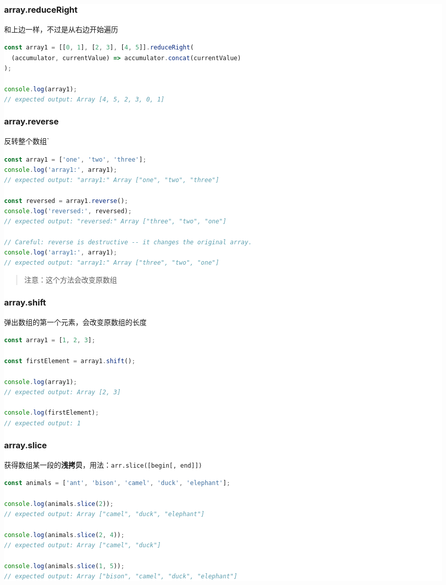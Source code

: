 ### array.reduceRight
和上边一样，不过是从右边开始遍历
```js
const array1 = [[0, 1], [2, 3], [4, 5]].reduceRight(
  (accumulator, currentValue) => accumulator.concat(currentValue)
);

console.log(array1);
// expected output: Array [4, 5, 2, 3, 0, 1]
```

### array.reverse
反转整个数组`
```js
const array1 = ['one', 'two', 'three'];
console.log('array1:', array1);
// expected output: "array1:" Array ["one", "two", "three"]

const reversed = array1.reverse();
console.log('reversed:', reversed);
// expected output: "reversed:" Array ["three", "two", "one"]

// Careful: reverse is destructive -- it changes the original array.
console.log('array1:', array1);
// expected output: "array1:" Array ["three", "two", "one"]
```
> 注意：这个方法会改变原数组

### array.shift
弹出数组的第一个元素，会改变原数组的长度
```js
const array1 = [1, 2, 3];

const firstElement = array1.shift();

console.log(array1);
// expected output: Array [2, 3]

console.log(firstElement);
// expected output: 1
```

### array.slice
获得数组某一段的**浅拷贝**，用法：`arr.slice([begin[, end]])`
```js
const animals = ['ant', 'bison', 'camel', 'duck', 'elephant'];

console.log(animals.slice(2));
// expected output: Array ["camel", "duck", "elephant"]

console.log(animals.slice(2, 4));
// expected output: Array ["camel", "duck"]

console.log(animals.slice(1, 5));
// expected output: Array ["bison", "camel", "duck", "elephant"]

```
